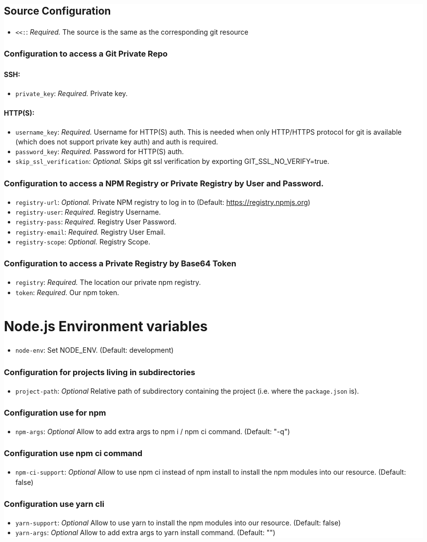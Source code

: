 
Source Configuration
--------------------

* `<<:`: *Required.* The source is the same as the corresponding git resource

### Configuration to access a Git Private Repo

#### SSH:

* `private_key`: *Required.* Private key.

#### HTTP(S):

* `username_key`: *Required.* Username for HTTP(S) auth. This is needed when only HTTP/HTTPS protocol for git is available (which does not support private key auth) and auth is required.
* `password_key`: *Required.* Password for HTTP(S) auth.
* `skip_ssl_verification`: *Optional.* Skips git ssl verification by exporting GIT_SSL_NO_VERIFY=true.

### Configuration to access a NPM Registry or Private Registry by User and Password.

* `registry-url`: *Optional.* Private NPM registry to log in to (Default: https://registry.npmjs.org)
* `registry-user`: *Required.* Registry Username.
* `registry-pass`:  *Required.* Registry User Password.
* `registry-email`: *Required.* Registry User Email.
* `registry-scope`: *Optional.* Registry Scope.

### Configuration to access a Private Registry by Base64 Token

* `registry`: *Required.* The location our private npm registry.
* `token`: *Required.* Our npm token.

# Node.js Environment variables
* `node-env`: Set NODE_ENV. (Default: development)

### Configuration for projects living in subdirectories
* `project-path`: *Optional* Relative path of subdirectory containing the project (i.e. where the `package.json` is).

### Configuration use for npm
* `npm-args`: *Optional* Allow to add extra args to npm i / npm ci command. (Default: "-q")

### Configuration use npm ci command
* `npm-ci-support`: *Optional* Allow to use npm ci instead of npm install to install the npm modules into our resource. (Default: false)

### Configuration use yarn cli
* `yarn-support`: *Optional* Allow to use yarn to install the npm modules into our resource. (Default: false)
* `yarn-args`: *Optional* Allow to add extra args to yarn install command. (Default: "")
